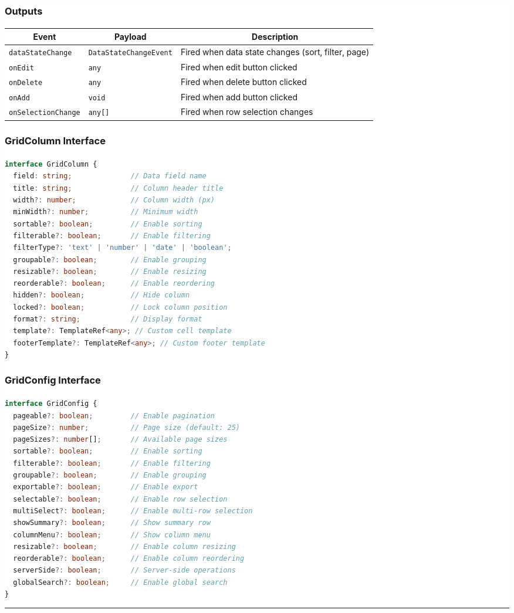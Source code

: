 ### Outputs

| Event | Payload | Description |
|-------|---------|-------------|
| `dataStateChange` | `DataStateChangeEvent` | Fired when data state changes (sort, filter, page) |
| `onEdit` | `any` | Fired when edit button clicked |
| `onDelete` | `any` | Fired when delete button clicked |
| `onAdd` | `void` | Fired when add button clicked |
| `onSelectionChange` | `any[]` | Fired when row selection changes |

### GridColumn Interface

```typescript
interface GridColumn {
  field: string;              // Data field name
  title: string;              // Column header title
  width?: number;             // Column width (px)
  minWidth?: number;          // Minimum width
  sortable?: boolean;         // Enable sorting
  filterable?: boolean;       // Enable filtering
  filterType?: 'text' | 'number' | 'date' | 'boolean';
  groupable?: boolean;        // Enable grouping
  resizable?: boolean;        // Enable resizing
  reorderable?: boolean;      // Enable reordering
  hidden?: boolean;           // Hide column
  locked?: boolean;           // Lock column position
  format?: string;            // Display format
  template?: TemplateRef<any>; // Custom cell template
  footerTemplate?: TemplateRef<any>; // Custom footer template
}
```

### GridConfig Interface

```typescript
interface GridConfig {
  pageable?: boolean;         // Enable pagination
  pageSize?: number;          // Page size (default: 25)
  pageSizes?: number[];       // Available page sizes
  sortable?: boolean;         // Enable sorting
  filterable?: boolean;       // Enable filtering
  groupable?: boolean;        // Enable grouping
  exportable?: boolean;       // Enable export
  selectable?: boolean;       // Enable row selection
  multiSelect?: boolean;      // Enable multi-row selection
  showSummary?: boolean;      // Show summary row
  columnMenu?: boolean;       // Show column menu
  resizable?: boolean;        // Enable column resizing
  reorderable?: boolean;      // Enable column reordering
  serverSide?: boolean;       // Server-side operations
  globalSearch?: boolean;     // Enable global search
}
```

---